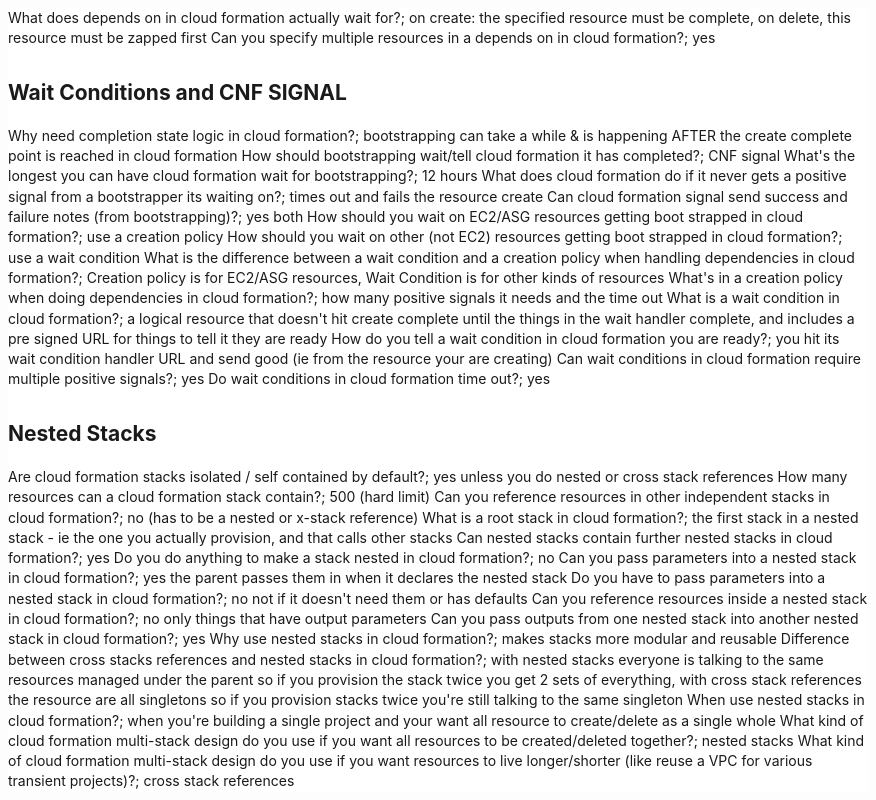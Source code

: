 What does depends on in  cloud formation actually wait for?; on create: the specified resource must be complete, on delete, this resource must be zapped first
Can you specify multiple resources in a depends on in cloud formation?; yes

## Wait Conditions and CNF SIGNAL
Why need completion state logic in  cloud formation?; bootstrapping can take a while & is happening AFTER the create complete point is reached in cloud formation
How should bootstrapping wait/tell cloud formation it has completed?; CNF signal
What's the longest you can have cloud formation wait for bootstrapping?; 12 hours
What does cloud formation do if it never gets a positive signal from a bootstrapper its waiting on?; times out and fails the resource create
Can cloud formation signal send success and failure notes (from bootstrapping)?; yes both
How should you wait on EC2/ASG resources getting boot strapped in cloud formation?; use a creation policy
How should you wait on other (not EC2) resources getting boot strapped in cloud formation?; use a wait condition
What is the difference between a wait condition and a creation policy when handling dependencies in cloud formation?; Creation policy is for EC2/ASG resources, Wait Condition is for other kinds of resources
What's in a creation policy when doing dependencies in cloud formation?; how many positive signals it needs and the time out
What is a wait condition in cloud formation?; a logical resource that doesn't hit create complete until the things in the wait handler complete, and includes a pre signed URL for things to tell it they are ready
How do you tell a wait condition in cloud formation you are ready?; you hit its wait condition handler URL and send good (ie from the resource your are creating)
Can wait conditions in cloud formation require multiple positive signals?; yes
Do wait conditions in cloud formation time out?; yes

## Nested Stacks
Are cloud formation stacks isolated / self contained by default?; yes unless you do nested or cross stack references
How many resources can a cloud formation stack contain?; 500 (hard limit)
Can you reference resources in other independent stacks in cloud formation?; no (has to be a nested or x-stack reference)
What is a root stack in cloud formation?; the first stack in a nested stack - ie the one you actually provision, and that calls other stacks
Can nested stacks contain further nested stacks in cloud formation?; yes
Do you do anything to make a stack nested in cloud formation?; no
Can you pass parameters into a nested stack in cloud formation?; yes the parent passes them in when it declares the nested stack
Do you have to pass parameters into a nested stack in cloud formation?; no not if it doesn't need them or has defaults
Can you reference resources inside a nested stack in cloud formation?; no only things that have output parameters
Can you pass outputs from one nested stack into another nested stack in cloud formation?; yes
Why use nested stacks in cloud formation?; makes stacks more modular and reusable
Difference between cross stacks references and nested stacks in cloud formation?; with nested stacks everyone is talking to the same resources managed under the parent so if you provision the stack twice you get 2 sets of everything, with cross stack references the resource are all singletons so if you provision stacks twice you're still talking to the same singleton
When use nested stacks in cloud formation?; when you're building a single project and your want all resource to create/delete as a single whole
What kind of cloud formation multi-stack design do you use if you want all resources to be created/deleted together?; nested stacks
What kind of cloud formation multi-stack design do you use if you want resources to live longer/shorter (like reuse a VPC for various transient projects)?; cross stack references

